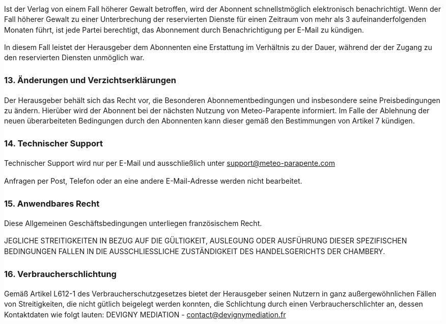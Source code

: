 Ist der Verlag von einem Fall höherer Gewalt betroffen, wird der Abonnent schnellstmöglich elektronisch benachrichtigt. Wenn der Fall höherer Gewalt zu einer Unterbrechung der reservierten Dienste für einen Zeitraum von mehr als 3 aufeinanderfolgenden Monaten führt, ist jede Partei berechtigt, das Abonnement durch Benachrichtigung per E-Mail zu kündigen.

In diesem Fall leistet der Herausgeber dem Abonnenten eine Erstattung im Verhältnis zu der Dauer, während der der Zugang zu den reservierten Diensten unmöglich war.

### 13. Änderungen und Verzichtserklärungen

Der Herausgeber behält sich das Recht vor, die Besonderen Abonnementbedingungen und insbesondere seine Preisbedingungen zu ändern. Hierüber wird der Abonnent bei der nächsten Nutzung von Meteo-Parapente informiert. Im Falle der Ablehnung der neuen überarbeiteten Bedingungen durch den Abonnenten kann dieser gemäß den Bestimmungen von Artikel 7 kündigen.

### 14. Technischer Support

Technischer Support wird nur per E-Mail und ausschließlich unter <support@meteo-parapente.com>

Anfragen per Post, Telefon oder an eine andere E-Mail-Adresse werden nicht bearbeitet.

### 15. Anwendbares Recht

Diese Allgemeinen Geschäftsbedingungen unterliegen französischem Recht.

JEGLICHE STREITIGKEITEN IN BEZUG AUF DIE GÜLTIGKEIT, AUSLEGUNG ODER AUSFÜHRUNG DIESER SPEZIFISCHEN BEDINGUNGEN FALLEN IN DIE AUSSCHLIESSLICHE ZUSTÄNDIGKEIT DES HANDELSGERICHTS DER CHAMBERY.

### 16. Verbraucherschlichtung

Gemäß Artikel L612-1 des Verbraucherschutzgesetzes bietet der Herausgeber seinen Nutzern in ganz außergewöhnlichen Fällen von Streitigkeiten, die nicht gütlich beigelegt werden konnten, die Schlichtung durch einen Verbraucherschlichter an, dessen Kontaktdaten wie folgt lauten: DEVIGNY MEDIATION - <contact@devignymediation.fr>